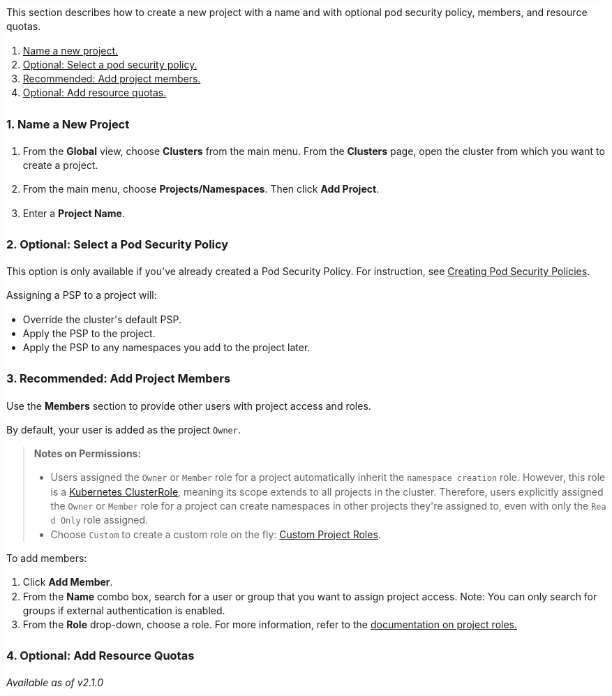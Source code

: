 This section describes how to create a new project with a name and with optional pod security policy, members, and resource quotas.

1. [Name a new project.](#1-name-a-new-project)
2. [Optional: Select a pod security policy.](#2-optional-select-a-pod-security-policy)
3. [Recommended: Add project members.](#3-recommended-add-project-members)
4. [Optional: Add resource quotas.](#4-optional-add-resource-quotas)

### 1. Name a New Project

1. From the **Global** view, choose **Clusters** from the main menu. From the **Clusters** page, open the cluster from which you want to create a project.

1. From the main menu, choose **Projects/Namespaces**. Then click **Add Project**.

1. Enter a **Project Name**.

### 2. Optional: Select a Pod Security Policy

This option is only available if you've already created a Pod Security Policy. For instruction, see [Creating Pod Security Policies]({{<baseurl>}}/rancher/v2.x/en/admin-settings/pod-security-policies/).

Assigning a PSP to a project will:

- Override the cluster's default PSP.
- Apply the PSP to the project.
- Apply the PSP to any namespaces you add to the project later.

### 3. Recommended: Add Project Members

Use the **Members** section to provide other users with project access and roles.

By default, your user is added as the project `Owner`.

>**Notes on Permissions:**
>
>- Users assigned the `Owner` or `Member` role for a project automatically inherit the `namespace creation` role. However, this role is a [Kubernetes ClusterRole](https://kubernetes.io/docs/reference/access-authn-authz/rbac/#role-and-clusterrole), meaning its scope extends to all projects in the cluster. Therefore, users explicitly assigned the `Owner` or `Member` role for a project can create namespaces in other projects they're assigned to, even with only the `Read Only` role assigned.
>- Choose `Custom` to create a custom role on the fly: [Custom Project Roles]({{<baseurl>}}/rancher/v2.x/en/admin-settings/rbac/cluster-project-roles/#custom-project-roles).

To add members:

1. Click **Add Member**.
1. From the **Name** combo box, search for a user or group that you want to assign project access. Note: You can only search for groups if external authentication is enabled.
1. From the **Role** drop-down, choose a role. For more information, refer to the [documentation on project roles.]({{<baseurl>}}/rancher/v2.x/en/admin-settings/rbac/cluster-project-roles/)

### 4. Optional: Add Resource Quotas

_Available as of v2.1.0_
